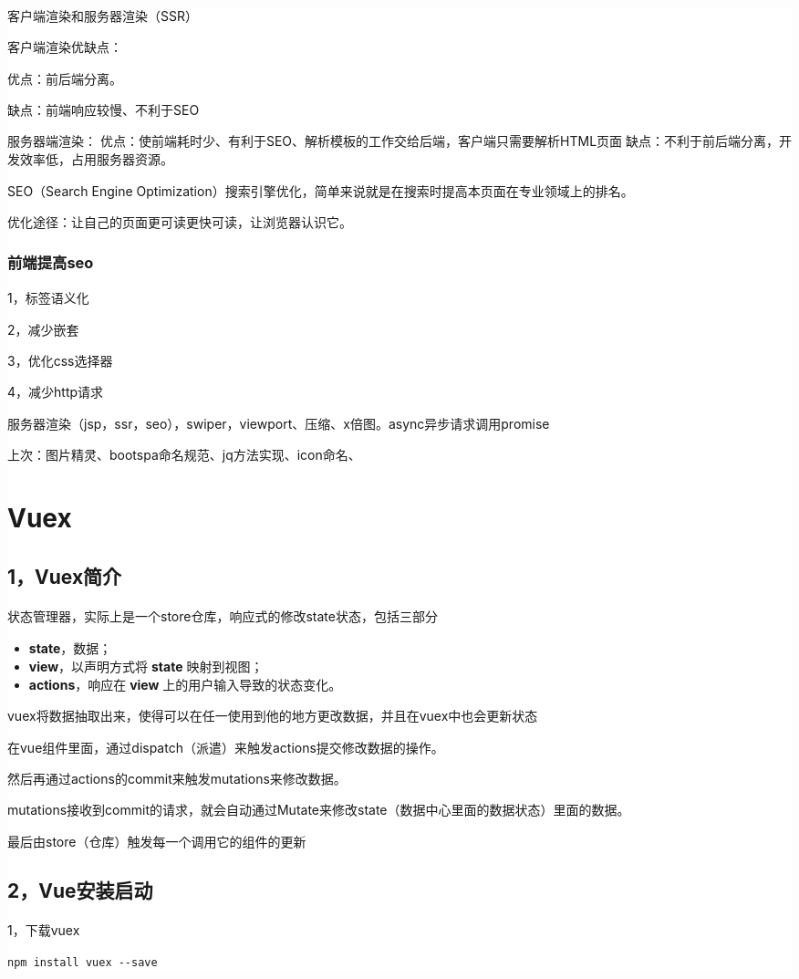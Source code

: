 客户端渲染和服务器渲染（SSR）

客户端渲染优缺点：

优点：前后端分离。

缺点：前端响应较慢、不利于SEO

服务器端渲染：
优点：使前端耗时少、有利于SEO、解析模板的工作交给后端，客户端只需要解析HTML页面
缺点：不利于前后端分离，开发效率低，占用服务器资源。

SEO（Search Engine Optimization）搜索引擎优化，简单来说就是在搜索时提高本页面在专业领域上的排名。

优化途径：让自己的页面更可读更快可读，让浏览器认识它。

### 前端提高seo

1，标签语义化

2，减少嵌套

3，优化css选择器

4，减少http请求



服务器渲染（jsp，ssr，seo），swiper，viewport、压缩、x倍图。async异步请求调用promise

上次：图片精灵、bootspa命名规范、jq方法实现、icon命名、

# Vuex

## 1，Vuex简介

状态管理器，实际上是一个store仓库，响应式的修改state状态，包括三部分

- **state**，数据；
- **view**，以声明方式将 **state** 映射到视图；
- **actions**，响应在 **view** 上的用户输入导致的状态变化。

vuex将数据抽取出来，使得可以在任一使用到他的地方更改数据，并且在vuex中也会更新状态

在vue组件里面，通过dispatch（派遣）来触发actions提交修改数据的操作。

然后再通过actions的commit来触发mutations来修改数据。

mutations接收到commit的请求，就会自动通过Mutate来修改state（数据中心里面的数据状态）里面的数据。

最后由store（仓库）触发每一个调用它的组件的更新

## 2，Vue安装启动

1，下载vuex

```html
npm install vuex --save
```
